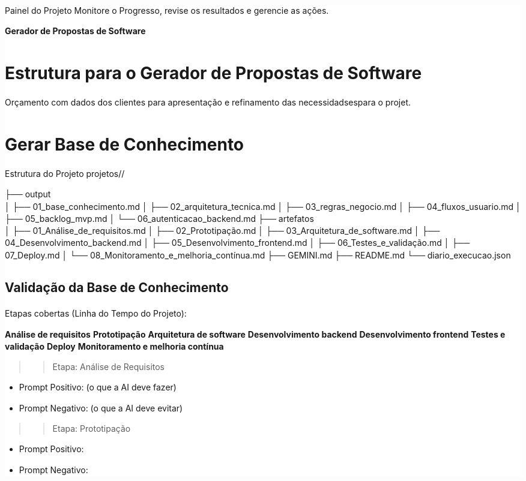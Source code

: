 Painel do Projeto
Monitore o Progresso, revise os resultados e gerencie as ações.

**Gerador de Propostas de Software**
# Estrutura para o Gerador de Propostas de Software
Orçamento com dados dos clientes para apresentação e refinamento das necessidadsespara o projet.

# Gerar Base de Conhecimento
Estrutura do Projeto
projetos/<nome-do-projeto>/

├── output\
│   ├── 01_base_conhecimento.md
│   ├── 02_arquitetura_tecnica.md
│   ├── 03_regras_negocio.md
│   ├── 04_fluxos_usuario.md
│   ├── 05_backlog_mvp.md
│   └── 06_autenticacao_backend.md
├── artefatos\
│   ├── 01_Análise_de_requisitos.md
│   ├── 02_Prototipação.md
│   ├── 03_Arquitetura_de_software.md
│   ├── 04_Desenvolvimento_backend.md
│   ├── 05_Desenvolvimento_frontend.md
│   ├── 06_Testes_e_validação.md
│   ├── 07_Deploy.md
│   └── 08_Monitoramento_e_melhoria_contínua.md
├── GEMINI.md
├── README.md
└── diario_execucao.json

## Validação da Base de Conhecimento
Etapas cobertas (Linha do Tempo do Projeto):

**Análise de requisitos**
**Prototipação**
**Arquitetura de software**
**Desenvolvimento backend**
**Desenvolvimento frontend**
**Testes e validação**
**Deploy**
**Monitoramento e melhoria contínua**
   
>> Etapa: Análise de Requisitos
+ Prompt Positivo:
   (o que a AI deve fazer)
- Prompt Negativo:
   (o que a AI deve evitar)

>> Etapa: Prototipação
+ Prompt Positivo:
- Prompt Negativo:
